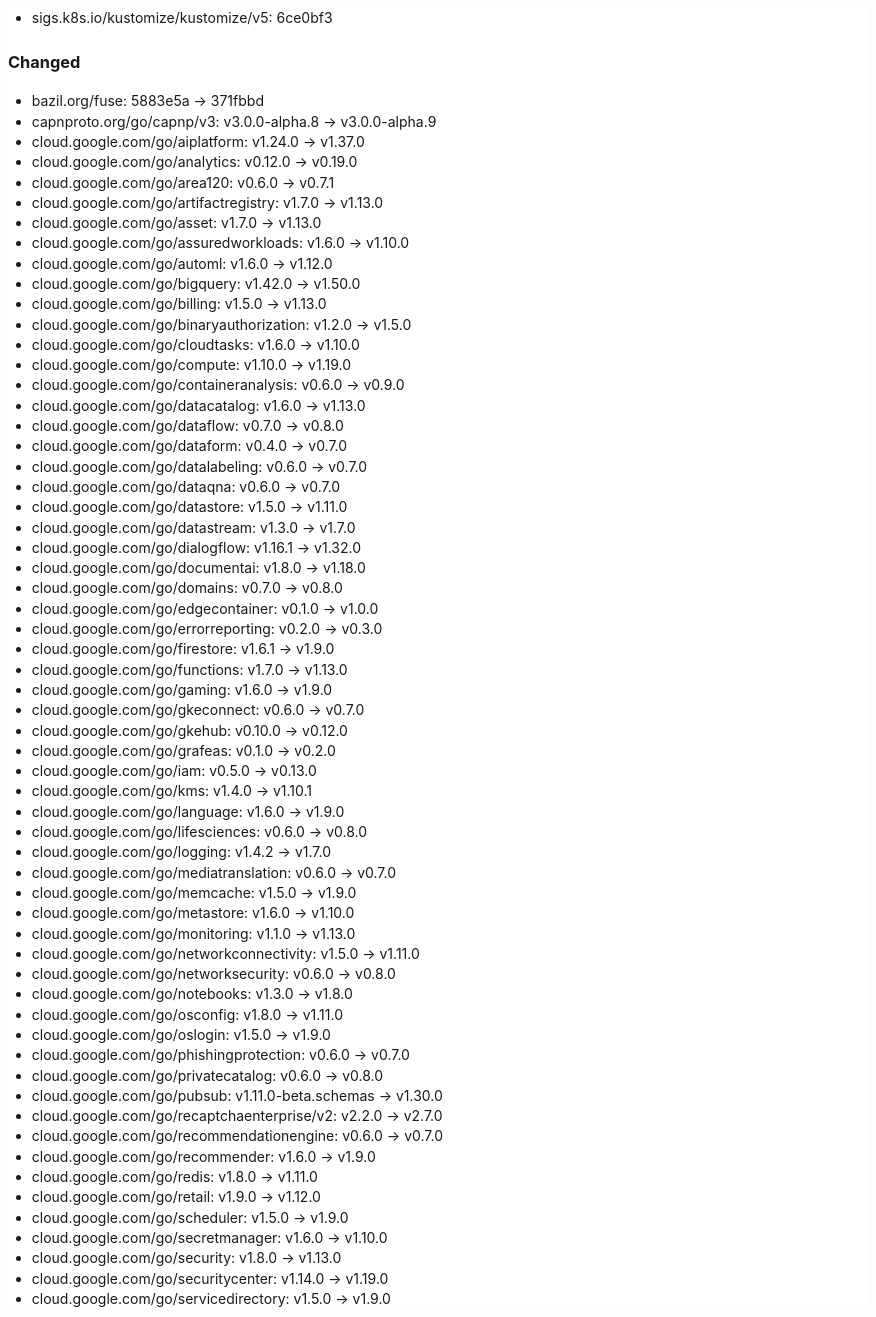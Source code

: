 - sigs.k8s.io/kustomize/kustomize/v5: 6ce0bf3

### Changed
- bazil.org/fuse: 5883e5a → 371fbbd
- capnproto.org/go/capnp/v3: v3.0.0-alpha.8 → v3.0.0-alpha.9
- cloud.google.com/go/aiplatform: v1.24.0 → v1.37.0
- cloud.google.com/go/analytics: v0.12.0 → v0.19.0
- cloud.google.com/go/area120: v0.6.0 → v0.7.1
- cloud.google.com/go/artifactregistry: v1.7.0 → v1.13.0
- cloud.google.com/go/asset: v1.7.0 → v1.13.0
- cloud.google.com/go/assuredworkloads: v1.6.0 → v1.10.0
- cloud.google.com/go/automl: v1.6.0 → v1.12.0
- cloud.google.com/go/bigquery: v1.42.0 → v1.50.0
- cloud.google.com/go/billing: v1.5.0 → v1.13.0
- cloud.google.com/go/binaryauthorization: v1.2.0 → v1.5.0
- cloud.google.com/go/cloudtasks: v1.6.0 → v1.10.0
- cloud.google.com/go/compute: v1.10.0 → v1.19.0
- cloud.google.com/go/containeranalysis: v0.6.0 → v0.9.0
- cloud.google.com/go/datacatalog: v1.6.0 → v1.13.0
- cloud.google.com/go/dataflow: v0.7.0 → v0.8.0
- cloud.google.com/go/dataform: v0.4.0 → v0.7.0
- cloud.google.com/go/datalabeling: v0.6.0 → v0.7.0
- cloud.google.com/go/dataqna: v0.6.0 → v0.7.0
- cloud.google.com/go/datastore: v1.5.0 → v1.11.0
- cloud.google.com/go/datastream: v1.3.0 → v1.7.0
- cloud.google.com/go/dialogflow: v1.16.1 → v1.32.0
- cloud.google.com/go/documentai: v1.8.0 → v1.18.0
- cloud.google.com/go/domains: v0.7.0 → v0.8.0
- cloud.google.com/go/edgecontainer: v0.1.0 → v1.0.0
- cloud.google.com/go/errorreporting: v0.2.0 → v0.3.0
- cloud.google.com/go/firestore: v1.6.1 → v1.9.0
- cloud.google.com/go/functions: v1.7.0 → v1.13.0
- cloud.google.com/go/gaming: v1.6.0 → v1.9.0
- cloud.google.com/go/gkeconnect: v0.6.0 → v0.7.0
- cloud.google.com/go/gkehub: v0.10.0 → v0.12.0
- cloud.google.com/go/grafeas: v0.1.0 → v0.2.0
- cloud.google.com/go/iam: v0.5.0 → v0.13.0
- cloud.google.com/go/kms: v1.4.0 → v1.10.1
- cloud.google.com/go/language: v1.6.0 → v1.9.0
- cloud.google.com/go/lifesciences: v0.6.0 → v0.8.0
- cloud.google.com/go/logging: v1.4.2 → v1.7.0
- cloud.google.com/go/mediatranslation: v0.6.0 → v0.7.0
- cloud.google.com/go/memcache: v1.5.0 → v1.9.0
- cloud.google.com/go/metastore: v1.6.0 → v1.10.0
- cloud.google.com/go/monitoring: v1.1.0 → v1.13.0
- cloud.google.com/go/networkconnectivity: v1.5.0 → v1.11.0
- cloud.google.com/go/networksecurity: v0.6.0 → v0.8.0
- cloud.google.com/go/notebooks: v1.3.0 → v1.8.0
- cloud.google.com/go/osconfig: v1.8.0 → v1.11.0
- cloud.google.com/go/oslogin: v1.5.0 → v1.9.0
- cloud.google.com/go/phishingprotection: v0.6.0 → v0.7.0
- cloud.google.com/go/privatecatalog: v0.6.0 → v0.8.0
- cloud.google.com/go/pubsub: v1.11.0-beta.schemas → v1.30.0
- cloud.google.com/go/recaptchaenterprise/v2: v2.2.0 → v2.7.0
- cloud.google.com/go/recommendationengine: v0.6.0 → v0.7.0
- cloud.google.com/go/recommender: v1.6.0 → v1.9.0
- cloud.google.com/go/redis: v1.8.0 → v1.11.0
- cloud.google.com/go/retail: v1.9.0 → v1.12.0
- cloud.google.com/go/scheduler: v1.5.0 → v1.9.0
- cloud.google.com/go/secretmanager: v1.6.0 → v1.10.0
- cloud.google.com/go/security: v1.8.0 → v1.13.0
- cloud.google.com/go/securitycenter: v1.14.0 → v1.19.0
- cloud.google.com/go/servicedirectory: v1.5.0 → v1.9.0